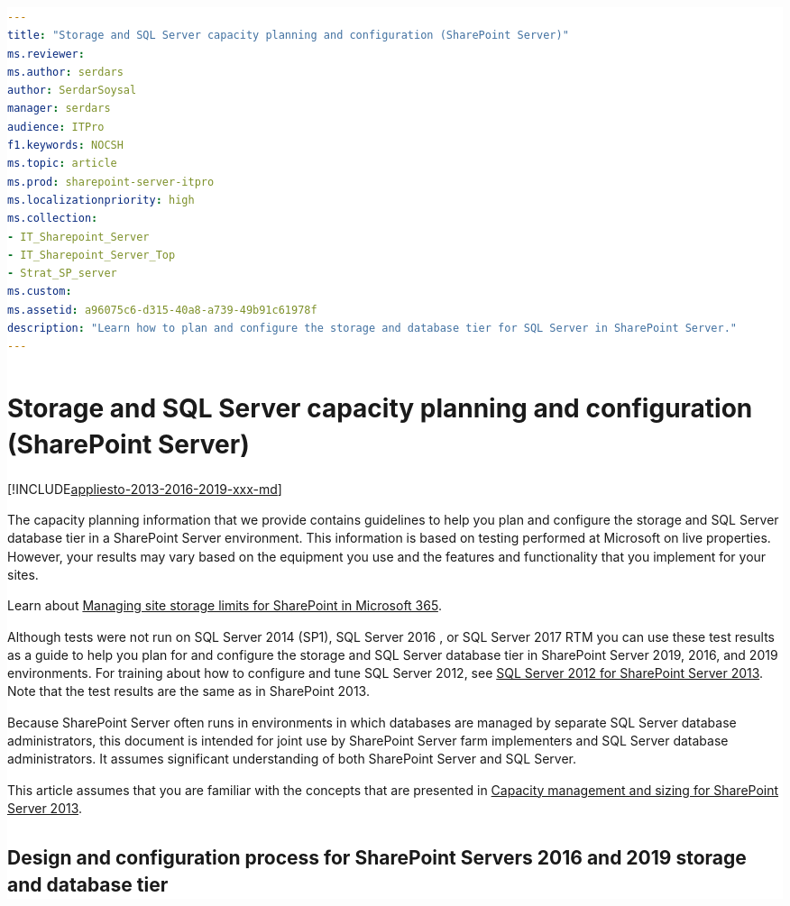 ```yaml
---
title: "Storage and SQL Server capacity planning and configuration (SharePoint Server)"
ms.reviewer: 
ms.author: serdars
author: SerdarSoysal
manager: serdars
audience: ITPro
f1.keywords: NOCSH
ms.topic: article
ms.prod: sharepoint-server-itpro
ms.localizationpriority: high
ms.collection:
- IT_Sharepoint_Server
- IT_Sharepoint_Server_Top
- Strat_SP_server
ms.custom: 
ms.assetid: a96075c6-d315-40a8-a739-49b91c61978f
description: "Learn how to plan and configure the storage and database tier for SQL Server in SharePoint Server."
---
```


# Storage and SQL Server capacity planning and configuration (SharePoint Server)

[!INCLUDE[appliesto-2013-2016-2019-xxx-md](../includes/appliesto-2013-2016-2019-xxx-md.md)]
  
The capacity planning information that we provide contains guidelines to help you plan and configure the storage and SQL Server database tier in a SharePoint Server environment. This information is based on testing performed at Microsoft on live properties. However, your results may vary based on the equipment you use and the features and functionality that you implement for your sites.

Learn about [Managing site storage limits for SharePoint in Microsoft 365](../../SharePointOnline/manage-site-collection-storage-limits.md).
  
Although tests were not run on SQL Server 2014 (SP1), SQL Server 2016 , or SQL Server 2017 RTM you can use these test results as a guide to help you plan for and configure the storage and SQL Server database tier in SharePoint Server 2019, 2016, and 2019 environments. For training about how to configure and tune SQL Server 2012, see [SQL Server 2012 for SharePoint Server 2013](#Section8A). Note that the test results are the same as in SharePoint 2013.  
  
Because SharePoint Server often runs in environments in which databases are managed by separate SQL Server database administrators, this document is intended for joint use by SharePoint Server farm implementers and SQL Server database administrators. It assumes significant understanding of both SharePoint Server and SQL Server.
  
This article assumes that you are familiar with the concepts that are presented in [Capacity management and sizing for SharePoint Server 2013](capacity-management-and-sizing-for-sharepoint-server-2013.md).
  
## Design and configuration process for SharePoint Servers 2016 and 2019 storage and database tier
